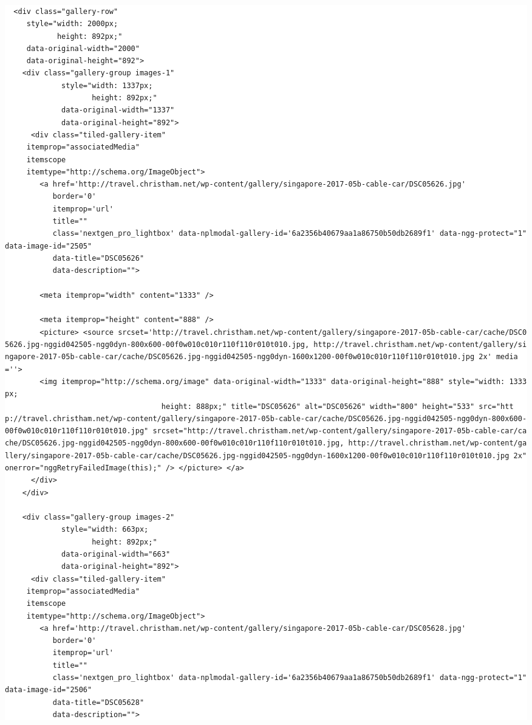       <div class="gallery-row"
         style="width: 2000px;
                height: 892px;"
         data-original-width="2000"
         data-original-height="892">
        <div class="gallery-group images-1"
                 style="width: 1337px;
                        height: 892px;"
                 data-original-width="1337"
                 data-original-height="892">
          <div class="tiled-gallery-item"
         itemprop="associatedMedia"
         itemscope
         itemtype="http://schema.org/ImageObject">
            <a href='http://travel.christham.net/wp-content/gallery/singapore-2017-05b-cable-car/DSC05626.jpg'
               border='0'
               itemprop='url'
               title=""
               class='nextgen_pro_lightbox' data-nplmodal-gallery-id='6a2356b40679aa1a86750b50db2689f1' data-ngg-protect="1"               data-image-id="2505"
               data-title="DSC05626"
               data-description=""> 
            
            <meta itemprop="width" content="1333" />
            
            <meta itemprop="height" content="888" />
            <picture> <source srcset='http://travel.christham.net/wp-content/gallery/singapore-2017-05b-cable-car/cache/DSC05626.jpg-nggid042505-ngg0dyn-800x600-00f0w010c010r110f110r010t010.jpg, http://travel.christham.net/wp-content/gallery/singapore-2017-05b-cable-car/cache/DSC05626.jpg-nggid042505-ngg0dyn-1600x1200-00f0w010c010r110f110r010t010.jpg 2x' media=''> 
            <img itemprop="http://schema.org/image" data-original-width="1333" data-original-height="888" style="width: 1333px;
                                        height: 888px;" title="DSC05626" alt="DSC05626" width="800" height="533" src="http://travel.christham.net/wp-content/gallery/singapore-2017-05b-cable-car/cache/DSC05626.jpg-nggid042505-ngg0dyn-800x600-00f0w010c010r110f110r010t010.jpg" srcset="http://travel.christham.net/wp-content/gallery/singapore-2017-05b-cable-car/cache/DSC05626.jpg-nggid042505-ngg0dyn-800x600-00f0w010c010r110f110r010t010.jpg, http://travel.christham.net/wp-content/gallery/singapore-2017-05b-cable-car/cache/DSC05626.jpg-nggid042505-ngg0dyn-1600x1200-00f0w010c010r110f110r010t010.jpg 2x" onerror="nggRetryFailedImage(this);" /> </picture> </a>
          </div>
        </div>
        
        <div class="gallery-group images-2"
                 style="width: 663px;
                        height: 892px;"
                 data-original-width="663"
                 data-original-height="892">
          <div class="tiled-gallery-item"
         itemprop="associatedMedia"
         itemscope
         itemtype="http://schema.org/ImageObject">
            <a href='http://travel.christham.net/wp-content/gallery/singapore-2017-05b-cable-car/DSC05628.jpg'
               border='0'
               itemprop='url'
               title=""
               class='nextgen_pro_lightbox' data-nplmodal-gallery-id='6a2356b40679aa1a86750b50db2689f1' data-ngg-protect="1"               data-image-id="2506"
               data-title="DSC05628"
               data-description=""> 
            